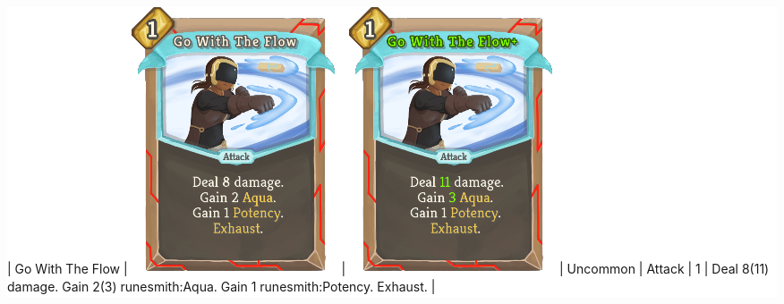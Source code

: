 | Go With The Flow | ![](small-card-images/GoWithTheFlow.png) | ![](small-card-images/GoWithTheFlowPlus.png) | Uncommon | Attack | 1 | Deal 8(11) damage. Gain 2(3) runesmith:Aqua. Gain 1 runesmith:Potency. Exhaust. |